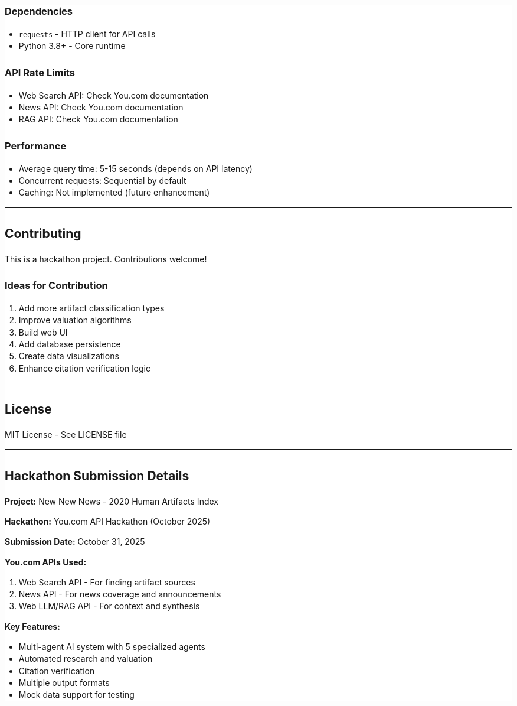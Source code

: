 ### Dependencies
- `requests` - HTTP client for API calls
- Python 3.8+ - Core runtime

### API Rate Limits
- Web Search API: Check You.com documentation
- News API: Check You.com documentation
- RAG API: Check You.com documentation

### Performance
- Average query time: 5-15 seconds (depends on API latency)
- Concurrent requests: Sequential by default
- Caching: Not implemented (future enhancement)

---

## Contributing

This is a hackathon project. Contributions welcome!

### Ideas for Contribution
1. Add more artifact classification types
2. Improve valuation algorithms
3. Build web UI
4. Add database persistence
5. Create data visualizations
6. Enhance citation verification logic

---

## License

MIT License - See LICENSE file

---

## Hackathon Submission Details

**Project:** New New News - 2020 Human Artifacts Index

**Hackathon:** You.com API Hackathon (October 2025)

**Submission Date:** October 31, 2025

**You.com APIs Used:**
1. Web Search API - For finding artifact sources
2. News API - For news coverage and announcements
3. Web LLM/RAG API - For context and synthesis

**Key Features:**
- Multi-agent AI system with 5 specialized agents
- Automated research and valuation
- Citation verification
- Multiple output formats
- Mock data support for testing
